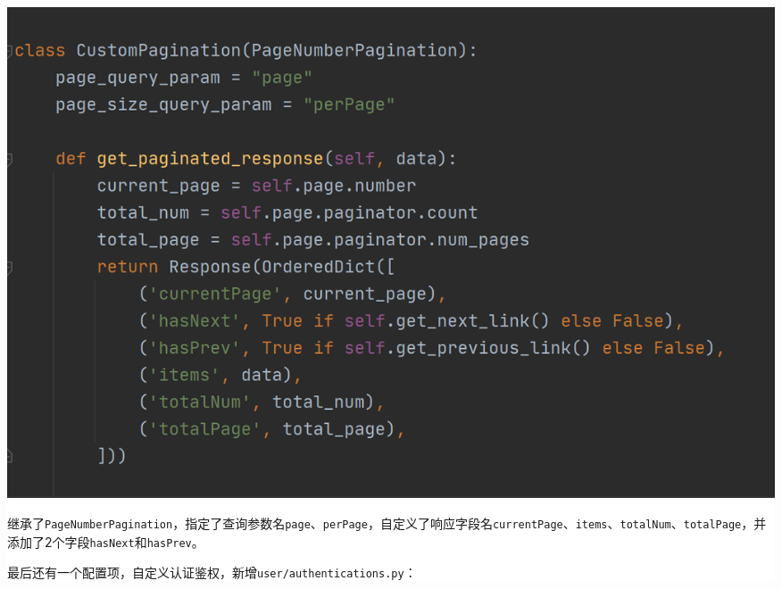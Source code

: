 ![](001002-【开源平台】学习版pytest内核测试平台开发万字长文入门篇/image-20210306214224740.png)

继承了`PageNumberPagination`，指定了查询参数名`page`、`perPage`，自定义了响应字段名`currentPage`、`items`、`totalNum`、`totalPage`，并添加了2个字段`hasNext`和`hasPrev`。

最后还有一个配置项，自定义认证鉴权，新增`user/authentications.py`：
